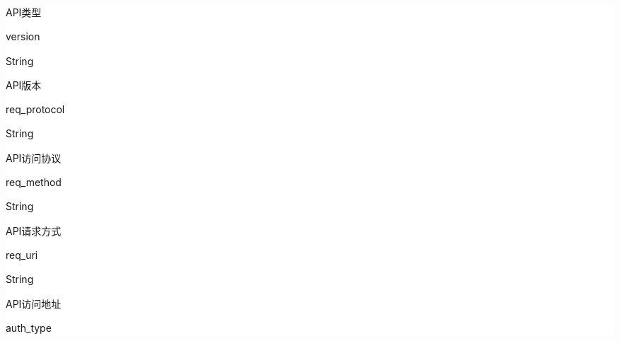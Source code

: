</td>
<td class="cellrowborder" valign="top" width="60%" headers="mcps1.2.4.1.3 "><p id="zh-cn_topic_0118921499_p53656291"><a name="zh-cn_topic_0118921499_p53656291"></a><a name="zh-cn_topic_0118921499_p53656291"></a>API类型</p>
</td>
</tr>
<tr id="zh-cn_topic_0118921499_row13144575"><td class="cellrowborder" valign="top" width="20%" headers="mcps1.2.4.1.1 "><p id="zh-cn_topic_0118921499_p58077679"><a name="zh-cn_topic_0118921499_p58077679"></a><a name="zh-cn_topic_0118921499_p58077679"></a>version</p>
</td>
<td class="cellrowborder" valign="top" width="20%" headers="mcps1.2.4.1.2 "><p id="zh-cn_topic_0118921499_p6671576"><a name="zh-cn_topic_0118921499_p6671576"></a><a name="zh-cn_topic_0118921499_p6671576"></a>String</p>
</td>
<td class="cellrowborder" valign="top" width="60%" headers="mcps1.2.4.1.3 "><p id="zh-cn_topic_0118921499_p3526753"><a name="zh-cn_topic_0118921499_p3526753"></a><a name="zh-cn_topic_0118921499_p3526753"></a>API版本</p>
</td>
</tr>
<tr id="zh-cn_topic_0118921499_row31740777"><td class="cellrowborder" valign="top" width="20%" headers="mcps1.2.4.1.1 "><p id="zh-cn_topic_0118921499_p20866117"><a name="zh-cn_topic_0118921499_p20866117"></a><a name="zh-cn_topic_0118921499_p20866117"></a>req_protocol</p>
</td>
<td class="cellrowborder" valign="top" width="20%" headers="mcps1.2.4.1.2 "><p id="zh-cn_topic_0118921499_p12433942"><a name="zh-cn_topic_0118921499_p12433942"></a><a name="zh-cn_topic_0118921499_p12433942"></a>String</p>
</td>
<td class="cellrowborder" valign="top" width="60%" headers="mcps1.2.4.1.3 "><p id="zh-cn_topic_0118921499_p516420"><a name="zh-cn_topic_0118921499_p516420"></a><a name="zh-cn_topic_0118921499_p516420"></a>API访问协议</p>
</td>
</tr>
<tr id="zh-cn_topic_0118921499_row4647785"><td class="cellrowborder" valign="top" width="20%" headers="mcps1.2.4.1.1 "><p id="zh-cn_topic_0118921499_p40926317"><a name="zh-cn_topic_0118921499_p40926317"></a><a name="zh-cn_topic_0118921499_p40926317"></a>req_method</p>
</td>
<td class="cellrowborder" valign="top" width="20%" headers="mcps1.2.4.1.2 "><p id="zh-cn_topic_0118921499_p26697344"><a name="zh-cn_topic_0118921499_p26697344"></a><a name="zh-cn_topic_0118921499_p26697344"></a>String</p>
</td>
<td class="cellrowborder" valign="top" width="60%" headers="mcps1.2.4.1.3 "><p id="zh-cn_topic_0118921499_p15001293"><a name="zh-cn_topic_0118921499_p15001293"></a><a name="zh-cn_topic_0118921499_p15001293"></a>API请求方式</p>
</td>
</tr>
<tr id="zh-cn_topic_0118921499_row793912"><td class="cellrowborder" valign="top" width="20%" headers="mcps1.2.4.1.1 "><p id="zh-cn_topic_0118921499_p64306892"><a name="zh-cn_topic_0118921499_p64306892"></a><a name="zh-cn_topic_0118921499_p64306892"></a>req_uri</p>
</td>
<td class="cellrowborder" valign="top" width="20%" headers="mcps1.2.4.1.2 "><p id="zh-cn_topic_0118921499_p41475757"><a name="zh-cn_topic_0118921499_p41475757"></a><a name="zh-cn_topic_0118921499_p41475757"></a>String</p>
</td>
<td class="cellrowborder" valign="top" width="60%" headers="mcps1.2.4.1.3 "><p id="zh-cn_topic_0118921499_p4093122"><a name="zh-cn_topic_0118921499_p4093122"></a><a name="zh-cn_topic_0118921499_p4093122"></a>API访问地址</p>
</td>
</tr>
<tr id="zh-cn_topic_0118921499_row36838099"><td class="cellrowborder" valign="top" width="20%" headers="mcps1.2.4.1.1 "><p id="zh-cn_topic_0118921499_p31096082"><a name="zh-cn_topic_0118921499_p31096082"></a><a name="zh-cn_topic_0118921499_p31096082"></a>auth_type</p>
</td>